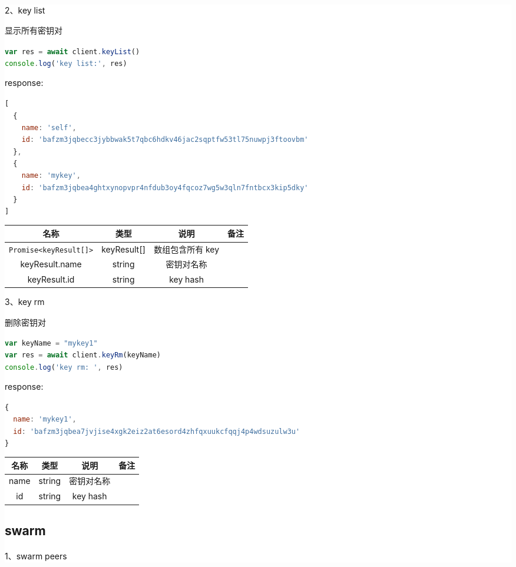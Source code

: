 2、key list

显示所有密钥对

```js
var res = await client.keyList()
console.log('key list:', res)
```

response:

```js
[
  {
    name: 'self',
    id: 'bafzm3jqbecc3jybbwak5t7qbc6hdkv46jac2sqptfw53tl75nuwpj3ftoovbm'
  },
  {
    name: 'mykey',
    id: 'bafzm3jqbea4ghtxynopvpr4nfdub3oy4fqcoz7wg5w3qln7fntbcx3kip5dky'
  }
]
```

名称 | 类型 | 说明 | 备注
:-: | :-: | :-: | :-:
`Promise<keyResult[]>` | keyResult[] | 数组包含所有 key
keyResult.name | string | 密钥对名称 |
keyResult.id | string | key hash |

3、key rm 

删除密钥对

```js
var keyName = "mykey1"
var res = await client.keyRm(keyName)
console.log('key rm: ', res)
```

response:

```js
{
  name: 'mykey1',
  id: 'bafzm3jqbea7jvjise4xgk2eiz2at6esord4zhfqxuukcfqqj4p4wdsuzulw3u'
}
```

名称 | 类型 | 说明 | 备注
:-: | :-: | :-: | :-:
name | string | 密钥对名称 |
id | string | key hash |

## swarm

1、swarm peers
